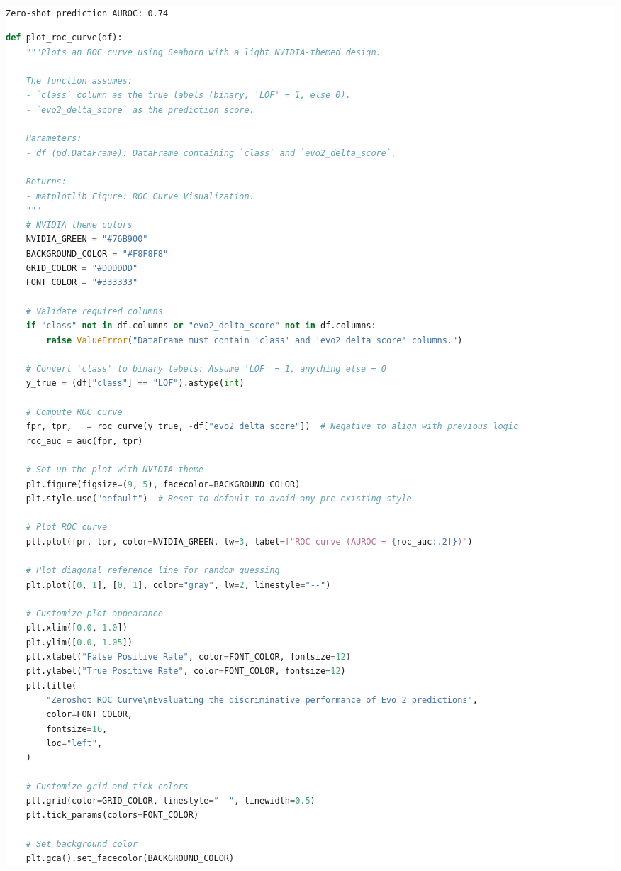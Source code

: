     Zero-shot prediction AUROC: 0.74



```python
def plot_roc_curve(df):
    """Plots an ROC curve using Seaborn with a light NVIDIA-themed design.

    The function assumes:
    - `class` column as the true labels (binary, 'LOF' = 1, else 0).
    - `evo2_delta_score` as the prediction score.

    Parameters:
    - df (pd.DataFrame): DataFrame containing `class` and `evo2_delta_score`.

    Returns:
    - matplotlib Figure: ROC Curve Visualization.
    """
    # NVIDIA theme colors
    NVIDIA_GREEN = "#76B900"
    BACKGROUND_COLOR = "#F8F8F8"
    GRID_COLOR = "#DDDDDD"
    FONT_COLOR = "#333333"

    # Validate required columns
    if "class" not in df.columns or "evo2_delta_score" not in df.columns:
        raise ValueError("DataFrame must contain 'class' and 'evo2_delta_score' columns.")

    # Convert 'class' to binary labels: Assume 'LOF' = 1, anything else = 0
    y_true = (df["class"] == "LOF").astype(int)

    # Compute ROC curve
    fpr, tpr, _ = roc_curve(y_true, -df["evo2_delta_score"])  # Negative to align with previous logic
    roc_auc = auc(fpr, tpr)

    # Set up the plot with NVIDIA theme
    plt.figure(figsize=(9, 5), facecolor=BACKGROUND_COLOR)
    plt.style.use("default")  # Reset to default to avoid any pre-existing style

    # Plot ROC curve
    plt.plot(fpr, tpr, color=NVIDIA_GREEN, lw=3, label=f"ROC curve (AUROC = {roc_auc:.2f})")

    # Plot diagonal reference line for random guessing
    plt.plot([0, 1], [0, 1], color="gray", lw=2, linestyle="--")

    # Customize plot appearance
    plt.xlim([0.0, 1.0])
    plt.ylim([0.0, 1.05])
    plt.xlabel("False Positive Rate", color=FONT_COLOR, fontsize=12)
    plt.ylabel("True Positive Rate", color=FONT_COLOR, fontsize=12)
    plt.title(
        "Zeroshot ROC Curve\nEvaluating the discriminative performance of Evo 2 predictions",
        color=FONT_COLOR,
        fontsize=16,
        loc="left",
    )

    # Customize grid and tick colors
    plt.grid(color=GRID_COLOR, linestyle="--", linewidth=0.5)
    plt.tick_params(colors=FONT_COLOR)

    # Set background color
    plt.gca().set_facecolor(BACKGROUND_COLOR)

```